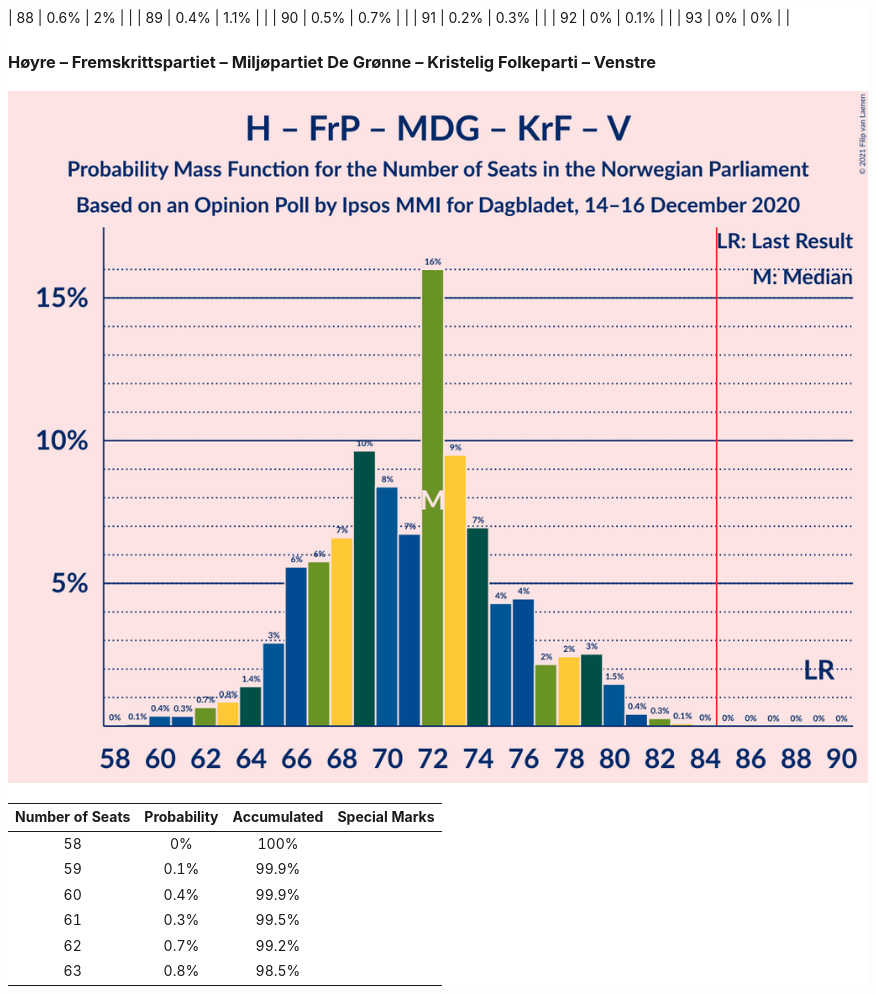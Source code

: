 | 88 | 0.6% | 2% |  |
| 89 | 0.4% | 1.1% |  |
| 90 | 0.5% | 0.7% |  |
| 91 | 0.2% | 0.3% |  |
| 92 | 0% | 0.1% |  |
| 93 | 0% | 0% |  |

### Høyre – Fremskrittspartiet – Miljøpartiet De Grønne – Kristelig Folkeparti – Venstre

![Graph with seats probability mass function not yet produced](2020-12-16-IpsosMMI-coalitions-seats-pmf-h–frp–mdg–krf–v.png "Seats Probability Mass Function")

| Number of Seats | Probability | Accumulated | Special Marks |
|:---------------:|:-----------:|:-----------:|:-------------:|
| 58 | 0% | 100% |  |
| 59 | 0.1% | 99.9% |  |
| 60 | 0.4% | 99.9% |  |
| 61 | 0.3% | 99.5% |  |
| 62 | 0.7% | 99.2% |  |
| 63 | 0.8% | 98.5% |  |
